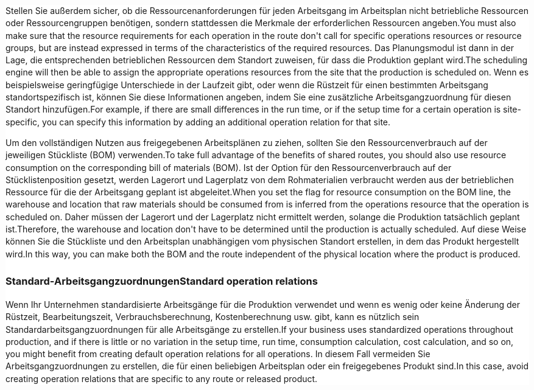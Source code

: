 <span data-ttu-id="c2dcb-323">Stellen Sie außerdem sicher, ob die Ressourcenanforderungen für jeden Arbeitsgang im Arbeitsplan nicht betriebliche Ressourcen oder Ressourcengruppen benötigen, sondern stattdessen die Merkmale der erforderlichen Ressourcen angeben.</span><span class="sxs-lookup"><span data-stu-id="c2dcb-323">You must also make sure that the resource requirements for each operation in the route don't call for specific operations resources or resource groups, but are instead expressed in terms of the characteristics of the required resources.</span></span> <span data-ttu-id="c2dcb-324">Das Planungsmodul ist dann in der Lage, die entsprechenden betrieblichen Ressourcen dem Standort zuweisen, für dass die Produktion geplant wird.</span><span class="sxs-lookup"><span data-stu-id="c2dcb-324">The scheduling engine will then be able to assign the appropriate operations resources from the site that the production is scheduled on.</span></span> <span data-ttu-id="c2dcb-325">Wenn es beispielsweise geringfügige Unterschiede in der Laufzeit gibt, oder wenn die Rüstzeit für einen bestimmten Arbeitsgang standortspezifisch ist, können Sie diese Informationen angeben, indem Sie eine zusätzliche Arbeitsgangzuordnung für diesen Standort hinzufügen.</span><span class="sxs-lookup"><span data-stu-id="c2dcb-325">For example, if there are small differences in the run time, or if the setup time for a certain operation is site-specific, you can specify this information by adding an additional operation relation for that site.</span></span>  

<span data-ttu-id="c2dcb-326">Um den vollständigen Nutzen aus freigegebenen Arbeitsplänen zu ziehen, sollten Sie den Ressourcenverbrauch auf der jeweiligen Stückliste (BOM) verwenden.</span><span class="sxs-lookup"><span data-stu-id="c2dcb-326">To take full advantage of the benefits of shared routes, you should also use resource consumption on the corresponding bill of materials (BOM).</span></span> <span data-ttu-id="c2dcb-327">Ist der Option für den Ressourcenverbrauch auf der Stücklistenposition gesetzt, werden Lagerort und Lagerplatz von dem Rohmaterialien verbraucht werden aus der betrieblichen Ressource für die der Arbeitsgang geplant ist abgeleitet.</span><span class="sxs-lookup"><span data-stu-id="c2dcb-327">When you set the flag for resource consumption on the BOM line, the warehouse and location that raw materials should be consumed from is inferred from the operations resource that the operation is scheduled on.</span></span> <span data-ttu-id="c2dcb-328">Daher müssen der Lagerort und der Lagerplatz nicht ermittelt werden, solange die Produktion tatsächlich geplant ist.</span><span class="sxs-lookup"><span data-stu-id="c2dcb-328">Therefore, the warehouse and location don't have to be determined until the production is actually scheduled.</span></span> <span data-ttu-id="c2dcb-329">Auf diese Weise können Sie die Stückliste und den Arbeitsplan unabhängigen vom physischen Standort erstellen, in dem das Produkt hergestellt wird.</span><span class="sxs-lookup"><span data-stu-id="c2dcb-329">In this way, you can make both the BOM and the route independent of the physical location where the product is produced.</span></span>

### <a name="standard-operation-relations"></a><span data-ttu-id="c2dcb-330">Standard-Arbeitsgangzuordnungen</span><span class="sxs-lookup"><span data-stu-id="c2dcb-330">Standard operation relations</span></span>

<span data-ttu-id="c2dcb-331">Wenn Ihr Unternehmen standardisierte Arbeitsgänge für die Produktion verwendet und wenn es wenig oder keine Änderung der Rüstzeit, Bearbeitungszeit, Verbrauchsberechnung, Kostenberechnung usw. gibt, kann es nützlich sein Standardarbeitsgangzuordnungen für alle Arbeitsgänge zu erstellen.</span><span class="sxs-lookup"><span data-stu-id="c2dcb-331">If your business uses standardized operations throughout production, and if there is little or no variation in the setup time, run time, consumption calculation, cost calculation, and so on, you might benefit from creating default operation relations for all operations.</span></span> <span data-ttu-id="c2dcb-332">In diesem Fall vermeiden Sie Arbeitsgangzuordnungen zu erstellen, die für einen beliebigen Arbeitsplan oder ein freigegebenes Produkt sind.</span><span class="sxs-lookup"><span data-stu-id="c2dcb-332">In this case, avoid creating operation relations that are specific to any route or released product.</span></span>  
